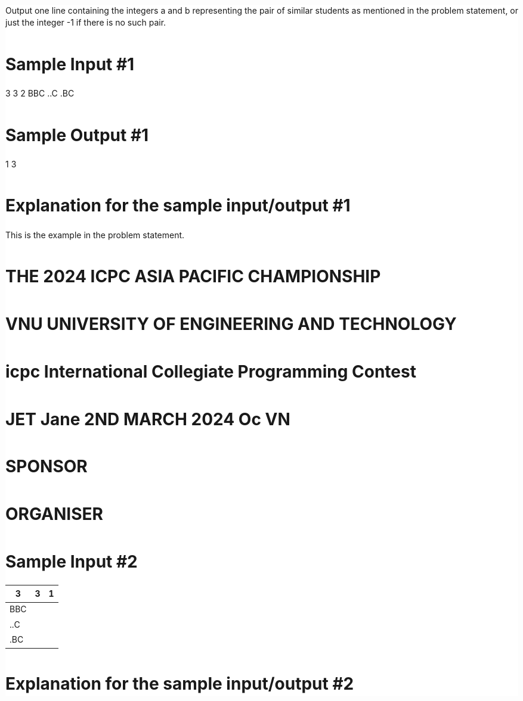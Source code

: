 Output one line containing the integers a and b representing the pair of similar students as mentioned in the problem statement, or just the integer -1 if there is no such pair.

# Sample Input #1

3 3 2
BBC
..C
.BC

# Sample Output #1

1 3

# Explanation for the sample input/output #1

This is the example in the problem statement.
# THE 2024 ICPC ASIA PACIFIC CHAMPIONSHIP

# VNU UNIVERSITY OF ENGINEERING AND TECHNOLOGY

# icpc International Collegiate Programming Contest

# JET Jane 2ND MARCH 2024 Oc VN

# SPONSOR

# ORGANISER

# Sample Input #2

|3|3|1|
|---|---|---|
|BBC| | |
|..C| | |
|.BC| | |

# Explanation for the sample input/output #2
